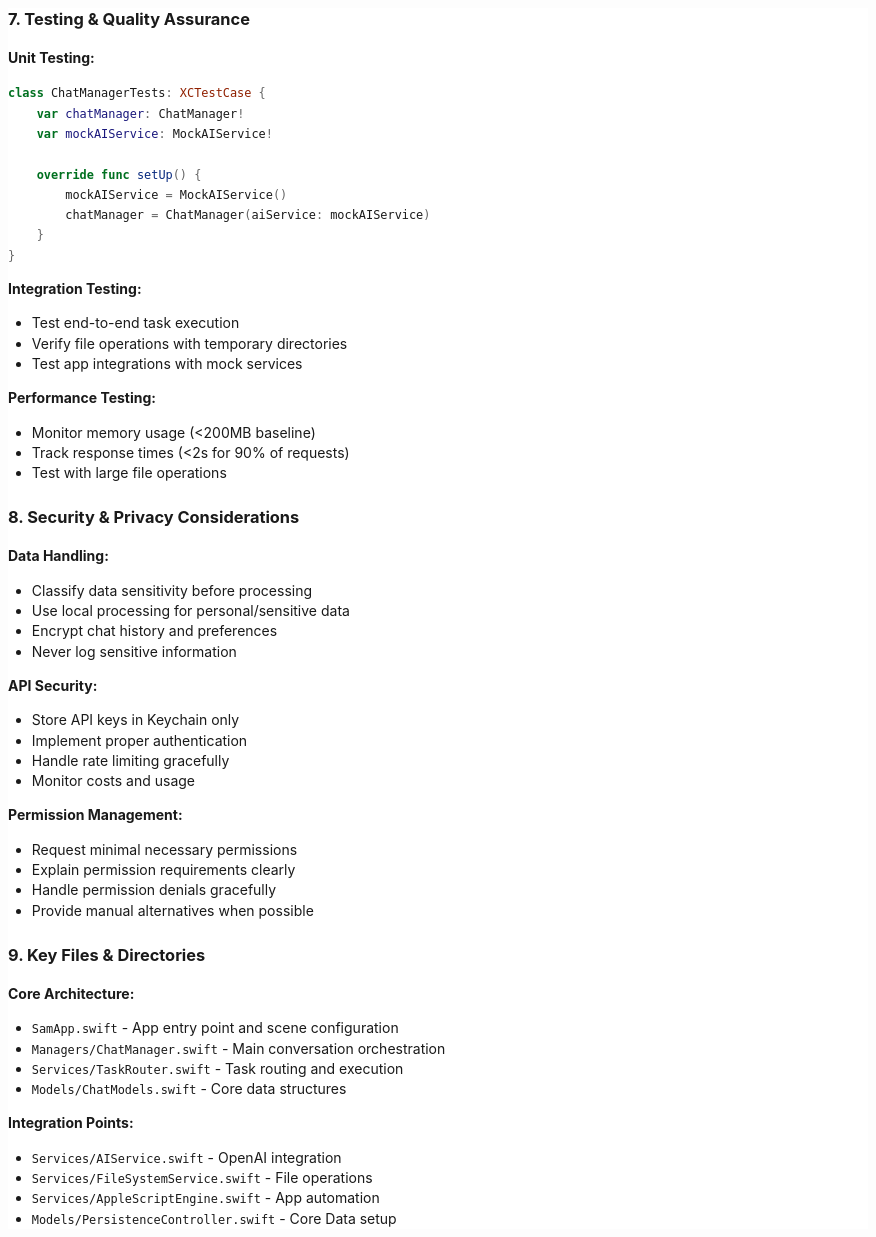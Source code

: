 ### 7. Testing & Quality Assurance

**Unit Testing:**
```swift
class ChatManagerTests: XCTestCase {
    var chatManager: ChatManager!
    var mockAIService: MockAIService!
    
    override func setUp() {
        mockAIService = MockAIService()
        chatManager = ChatManager(aiService: mockAIService)
    }
}
```

**Integration Testing:**
- Test end-to-end task execution
- Verify file operations with temporary directories
- Test app integrations with mock services

**Performance Testing:**
- Monitor memory usage (<200MB baseline)
- Track response times (<2s for 90% of requests)
- Test with large file operations

### 8. Security & Privacy Considerations

**Data Handling:**
- Classify data sensitivity before processing
- Use local processing for personal/sensitive data
- Encrypt chat history and preferences
- Never log sensitive information

**API Security:**
- Store API keys in Keychain only
- Implement proper authentication
- Handle rate limiting gracefully
- Monitor costs and usage

**Permission Management:**
- Request minimal necessary permissions
- Explain permission requirements clearly
- Handle permission denials gracefully
- Provide manual alternatives when possible

### 9. Key Files & Directories

**Core Architecture:**
- `SamApp.swift` - App entry point and scene configuration
- `Managers/ChatManager.swift` - Main conversation orchestration
- `Services/TaskRouter.swift` - Task routing and execution
- `Models/ChatModels.swift` - Core data structures

**Integration Points:**
- `Services/AIService.swift` - OpenAI integration
- `Services/FileSystemService.swift` - File operations
- `Services/AppleScriptEngine.swift` - App automation
- `Models/PersistenceController.swift` - Core Data setup
